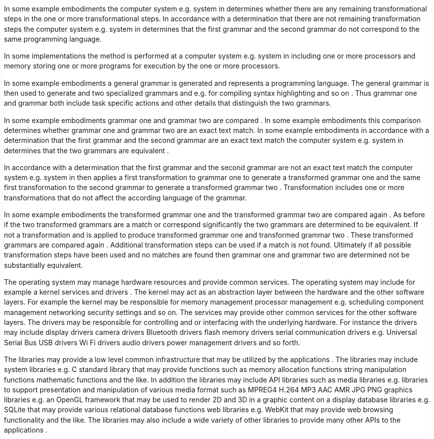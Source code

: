 In some example embodiments the computer system e.g. system in determines whether there are any remaining transformational steps in the one or more transformational steps. In accordance with a determination that there are not remaining transformation steps the computer system e.g. system in determines that the first grammar and the second grammar do not correspond to the same programming language.

In some implementations the method is performed at a computer system e.g. system in including one or more processors and memory storing one or more programs for execution by the one or more processors.

In some example embodiments a general grammar is generated and represents a programming language. The general grammar is then used to generate and two specialized grammars and e.g. for compiling syntax highlighting and so on . Thus grammar one and grammar both include task specific actions and other details that distinguish the two grammars.

In some example embodiments grammar one and grammar two are compared . In some example embodiments this comparison determines whether grammar one and grammar two are an exact text match. In some example embodiments in accordance with a determination that the first grammar and the second grammar are an exact text match the computer system e.g. system in determines that the two grammars are equivalent .

In accordance with a determination that the first grammar and the second grammar are not an exact text match the computer system e.g. system in then applies a first transformation to grammar one to generate a transformed grammar one and the same first transformation to the second grammar to generate a transformed grammar two . Transformation includes one or more transformations that do not affect the according language of the grammar.

In some example embodiments the transformed grammar one and the transformed grammar two are compared again . As before if the two transformed grammars are a match or correspond significantly the two grammars are determined to be equivalent. If not a transformation and is applied to produce transformed grammar one and transformed grammar two . These transformed grammars are compared again . Additional transformation steps can be used if a match is not found. Ultimately if all possible transformation steps have been used and no matches are found then grammar one and grammar two are determined not be substantially equivalent.

The operating system may manage hardware resources and provide common services. The operating system may include for example a kernel services and drivers . The kernel may act as an abstraction layer between the hardware and the other software layers. For example the kernel may be responsible for memory management processor management e.g. scheduling component management networking security settings and so on. The services may provide other common services for the other software layers. The drivers may be responsible for controlling and or interfacing with the underlying hardware. For instance the drivers may include display drivers camera drivers Bluetooth drivers flash memory drivers serial communication drivers e.g. Universal Serial Bus USB drivers Wi Fi drivers audio drivers power management drivers and so forth.

The libraries may provide a low level common infrastructure that may be utilized by the applications . The libraries may include system libraries e.g. C standard library that may provide functions such as memory allocation functions string manipulation functions mathematic functions and the like. In addition the libraries may include API libraries such as media libraries e.g. libraries to support presentation and manipulation of various media format such as MPREG4 H.264 MP3 AAC AMR JPG PNG graphics libraries e.g. an OpenGL framework that may be used to render 2D and 3D in a graphic content on a display database libraries e.g. SQLite that may provide various relational database functions web libraries e.g. WebKit that may provide web browsing functionality and the like. The libraries may also include a wide variety of other libraries to provide many other APIs to the applications .
